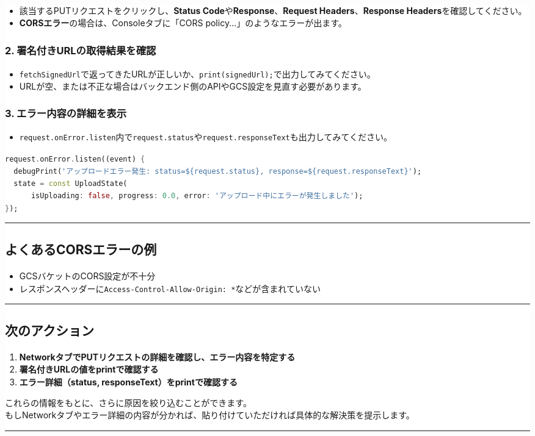 - 該当するPUTリクエストをクリックし、**Status Code**や**Response**、**Request Headers**、**Response Headers**を確認してください。
- **CORSエラー**の場合は、Consoleタブに「CORS policy...」のようなエラーが出ます。

### 2. 署名付きURLの取得結果を確認

- `fetchSignedUrl`で返ってきたURLが正しいか、`print(signedUrl);`で出力してみてください。
- URLが空、または不正な場合はバックエンド側のAPIやGCS設定を見直す必要があります。

### 3. エラー内容の詳細を表示

- `request.onError.listen`内で`request.status`や`request.responseText`も出力してみてください。

```dart
request.onError.listen((event) {
  debugPrint('アップロードエラー発生: status=${request.status}, response=${request.responseText}');
  state = const UploadState(
      isUploading: false, progress: 0.0, error: 'アップロード中にエラーが発生しました');
});
```

---

## よくあるCORSエラーの例

- GCSバケットのCORS設定が不十分
- レスポンスヘッダーに`Access-Control-Allow-Origin: *`などが含まれていない

---

## 次のアクション

1. **NetworkタブでPUTリクエストの詳細を確認し、エラー内容を特定する**
2. **署名付きURLの値をprintで確認する**
3. **エラー詳細（status, responseText）をprintで確認する**

これらの情報をもとに、さらに原因を絞り込むことができます。  
もしNetworkタブやエラー詳細の内容が分かれば、貼り付けていただければ具体的な解決策を提示します。

---

